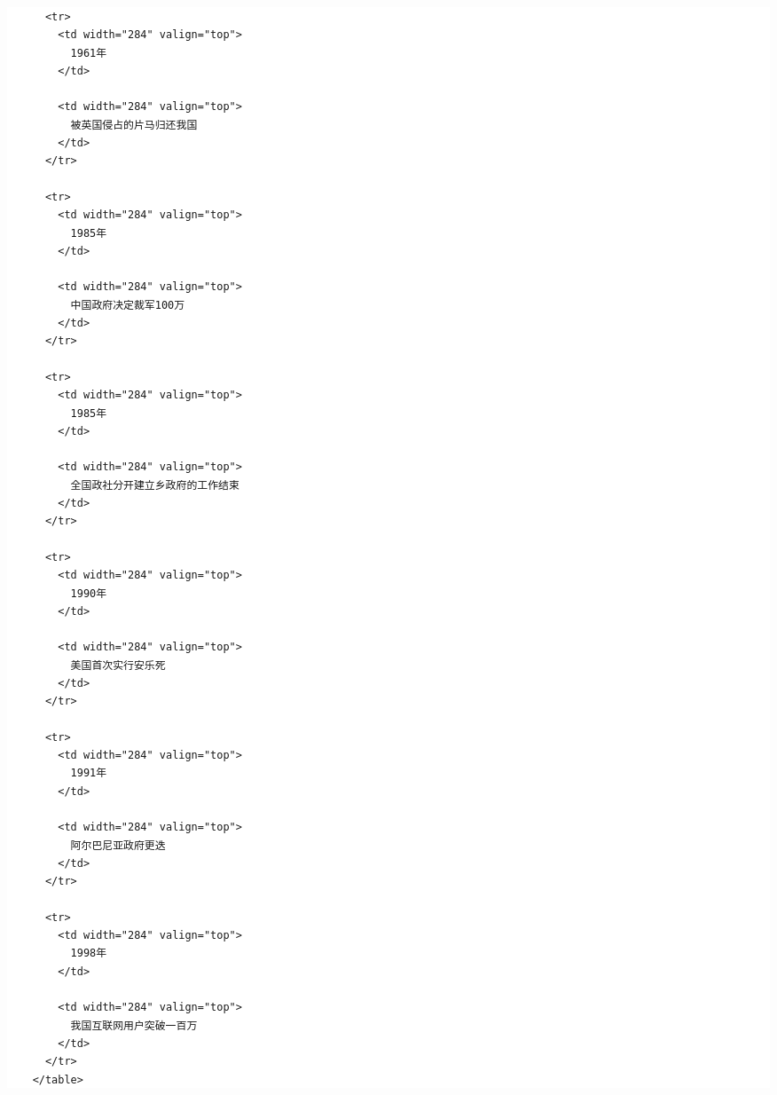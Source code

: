           <tr>
            <td width="284" valign="top">
              1961年
            </td>
            
            <td width="284" valign="top">
              被英国侵占的片马归还我国
            </td>
          </tr>
          
          <tr>
            <td width="284" valign="top">
              1985年
            </td>
            
            <td width="284" valign="top">
              中国政府决定裁军100万
            </td>
          </tr>
          
          <tr>
            <td width="284" valign="top">
              1985年
            </td>
            
            <td width="284" valign="top">
              全国政社分开建立乡政府的工作结束 
            </td>
          </tr>
          
          <tr>
            <td width="284" valign="top">
              1990年
            </td>
            
            <td width="284" valign="top">
              美国首次实行安乐死
            </td>
          </tr>
          
          <tr>
            <td width="284" valign="top">
              1991年
            </td>
            
            <td width="284" valign="top">
              阿尔巴尼亚政府更迭
            </td>
          </tr>
          
          <tr>
            <td width="284" valign="top">
              1998年
            </td>
            
            <td width="284" valign="top">
              我国互联网用户突破一百万
            </td>
          </tr>
        </table>
        